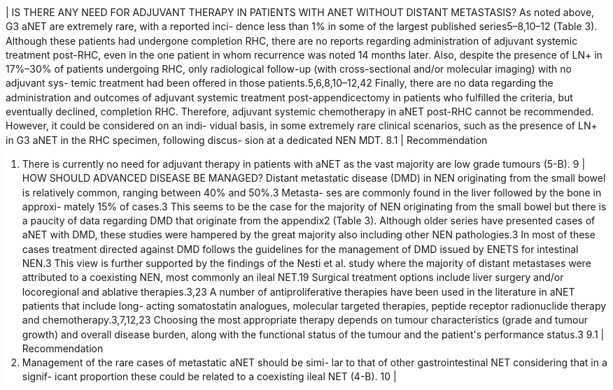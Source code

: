 |
IS THERE ANY NEED FOR ADJUVANT
THERAPY IN PATIENTS WITH ANET
WITHOUT DISTANT METASTASIS?
As noted above, G3 aNET are extremely rare, with a reported inci-
dence less than 1% in some of the largest published series5–8,10–12
(Table 3). Although these patients had undergone completion RHC,
there are no reports regarding administration of adjuvant systemic
treatment post-RHC, even in the one patient in whom recurrence was
noted 14 months later. Also, despite the presence of LN+ in
17%–30% of patients undergoing RHC, only radiological follow-up
(with cross-sectional and/or molecular imaging) with no adjuvant sys-
temic treatment had been offered in those patients.5,6,8,10–12,42
Finally, there are no data regarding the administration and outcomes
of adjuvant systemic treatment post-appendicectomy in patients
who fulfilled the criteria, but eventually declined, completion RHC.
Therefore, adjuvant systemic chemotherapy in aNET post-RHC
cannot be recommended. However, it could be considered on an indi-
vidual basis, in some extremely rare clinical scenarios, such as the
presence of LN+ in G3 aNET in the RHC specimen, following discus-
sion at a dedicated NEN MDT.
8.1
|
Recommendation
1. There is currently no need for adjuvant therapy in patients with
aNET as the vast majority are low grade tumours (5-B).
9
|
HOW SHOULD ADVANCED DISEASE BE
MANAGED?
Distant metastatic disease (DMD) in NEN originating from the small
bowel is relatively common, ranging between 40% and 50%.3 Metasta-
ses are commonly found in the liver followed by the bone in approxi-
mately 15% of cases.3 This seems to be the case for the majority of NEN
originating from the small bowel but there is a paucity of data regarding
DMD that originate from the appendix2 (Table 3). Although older series
have presented cases of aNET with DMD, these studies were hampered
by the great majority also including other NEN pathologies.3
In most of these cases treatment directed against DMD follows
the guidelines for the management of DMD issued by ENETS for
intestinal NEN.3 This view is further supported by the findings of the
Nesti et al. study where the majority of distant metastases were
attributed to a coexisting NEN, most commonly an ileal NET.19
Surgical treatment options include liver surgery and/or locoregional
and ablative therapies.3,23 A number of antiproliferative therapies
have been used in the literature in aNET patients that include long-
acting somatostatin analogues, molecular targeted therapies, peptide
receptor radionuclide therapy and chemotherapy.3,7,12,23 Choosing
the most appropriate therapy depends on tumour characteristics
(grade and tumour growth) and overall disease burden, along with the
functional status of the tumour and the patient's performance status.3
9.1
|
Recommendation
1. Management of the rare cases of metastatic aNET should be simi-
lar to that of other gastrointestinal NET considering that in a signif-
icant proportion these could be related to a coexisting ileal
NET (4-B).
10
|